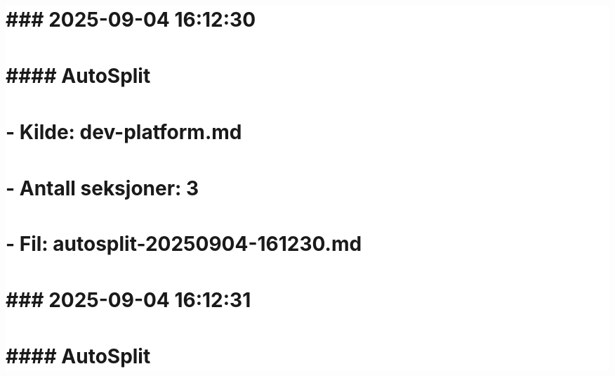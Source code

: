 


# 




# 




# \### 2025-09-04 16:12:30




# \#### AutoSplit




# \- Kilde: dev-platform.md




# \- Antall seksjoner: 3




# \- Fil: autosplit-20250904-161230.md




# 




# 




# 




# 




# \### 2025-09-04 16:12:31




# \#### AutoSplit
